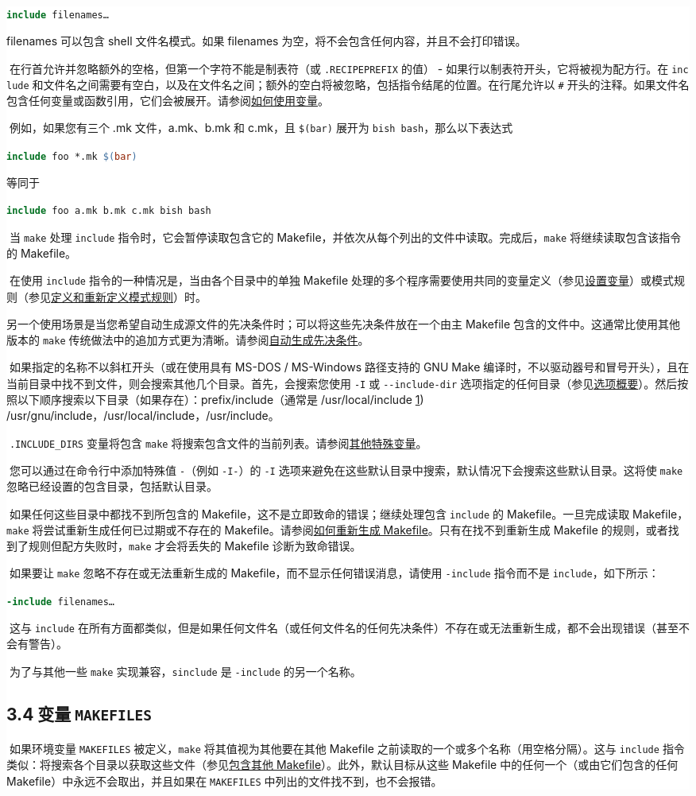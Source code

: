 ```makefile
include filenames…
```

filenames 可以包含 shell 文件名模式。如果 filenames 为空，将不会包含任何内容，并且不会打印错误。

​	在行首允许并忽略额外的空格，但第一个字符不能是制表符（或 `.RECIPEPREFIX` 的值） - 如果行以制表符开头，它将被视为配方行。在 `include` 和文件名之间需要有空白，以及在文件名之间；额外的空白将被忽略，包括指令结尾的位置。在行尾允许以 `#` 开头的注释。如果文件名包含任何变量或函数引用，它们会被展开。请参阅[如何使用变量](https://www.gnu.org/software/make/manual/make.html#Using-Variables)。

​	例如，如果您有三个 .mk 文件，a.mk、b.mk 和 c.mk，且 `$(bar)` 展开为 `bish bash`，那么以下表达式

```makefile
include foo *.mk $(bar)
```

等同于

```makefile
include foo a.mk b.mk c.mk bish bash
```

​	当 `make` 处理 `include` 指令时，它会暂停读取包含它的 Makefile，并依次从每个列出的文件中读取。完成后，`make` 将继续读取包含该指令的 Makefile。

​	在使用 `include` 指令的一种情况是，当由各个目录中的单独 Makefile 处理的多个程序需要使用共同的变量定义（参见[设置变量](https://www.gnu.org/software/make/manual/make.html#Setting)）或模式规则（参见[定义和重新定义模式规则](https://www.gnu.org/software/make/manual/make.html#Pattern-Rules)）时。

​	另一个使用场景是当您希望自动生成源文件的先决条件时；可以将这些先决条件放在一个由主 Makefile 包含的文件中。这通常比使用其他版本的 `make` 传统做法中的追加方式更为清晰。请参阅[自动生成先决条件](https://www.gnu.org/software/make/manual/make.html#Automatic-Prerequisites)。

​	如果指定的名称不以斜杠开头（或在使用具有 MS-DOS / MS-Windows 路径支持的 GNU Make 编译时，不以驱动器号和冒号开头），且在当前目录中找不到文件，则会搜索其他几个目录。首先，会搜索您使用 `-I` 或 `--include-dir` 选项指定的任何目录（参见[选项概要](https://www.gnu.org/software/make/manual/make.html#Options-Summary)）。然后按照以下顺序搜索以下目录（如果存在）：prefix/include（通常是 /usr/local/include [1](https://www.gnu.org/software/make/manual/make.html#FOOT1)) /usr/gnu/include，/usr/local/include，/usr/include。

​	`.INCLUDE_DIRS` 变量将包含 `make` 将搜索包含文件的当前列表。请参阅[其他特殊变量](https://www.gnu.org/software/make/manual/make.html#Special-Variables)。

​	您可以通过在命令行中添加特殊值 `-`（例如 `-I-`）的 `-I` 选项来避免在这些默认目录中搜索，默认情况下会搜索这些默认目录。这将使 `make` 忽略已经设置的包含目录，包括默认目录。

​	如果任何这些目录中都找不到所包含的 Makefile，这不是立即致命的错误；继续处理包含 `include` 的 Makefile。一旦完成读取 Makefile，`make` 将尝试重新生成任何已过期或不存在的 Makefile。请参阅[如何重新生成 Makefile](https://www.gnu.org/software/make/manual/make.html#Remaking-Makefiles)。只有在找不到重新生成 Makefile 的规则，或者找到了规则但配方失败时，`make` 才会将丢失的 Makefile 诊断为致命错误。

​	如果要让 `make` 忽略不存在或无法重新生成的 Makefile，而不显示任何错误消息，请使用 `-include` 指令而不是 `include`，如下所示：

```makefile
-include filenames…
```

​	这与 `include` 在所有方面都类似，但是如果任何文件名（或任何文件名的任何先决条件）不存在或无法重新生成，都不会出现错误（甚至不会有警告）。

​	为了与其他一些 `make` 实现兼容，`sinclude` 是 `-include` 的另一个名称。



## 3.4 变量 `MAKEFILES` 



​	如果环境变量 `MAKEFILES` 被定义，`make` 将其值视为其他要在其他 Makefile 之前读取的一个或多个名称（用空格分隔）。这与 `include` 指令类似：将搜索各个目录以获取这些文件（参见[包含其他 Makefile](https://www.gnu.org/software/make/manual/make.html#Include)）。此外，默认目标从这些 Makefile 中的任何一个（或由它们包含的任何 Makefile）中永远不会取出，并且如果在 `MAKEFILES` 中列出的文件找不到，也不会报错。
